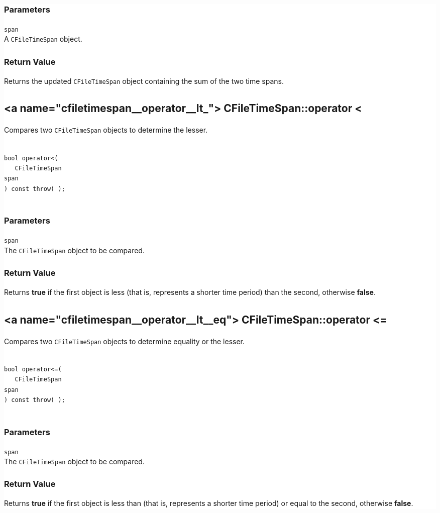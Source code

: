 ### Parameters  
 `span`  
 A                                 `CFileTimeSpan` object.  
  
### Return Value  
 Returns the updated                         `CFileTimeSpan` object containing the sum of the two time spans.  
  
##  \<a name="cfiletimespan__operator__lt_"></a>  CFileTimeSpan::operator &lt;  
 Compares two                 `CFileTimeSpan` objects to determine the lesser.  
  
```  
  
bool operator<(   
   CFileTimeSpan   
span    
) const throw( );  
  
```  
  
### Parameters  
 `span`  
 The                                 `CFileTimeSpan` object to be compared.  
  
### Return Value  
 Returns                         **true** if the first object is less (that is, represents a shorter time period) than the second, otherwise                         **false**.  
  
##  \<a name="cfiletimespan__operator__lt__eq"></a>  CFileTimeSpan::operator &lt;=  
 Compares two                 `CFileTimeSpan` objects to determine equality or the lesser.  
  
```  
  
bool operator<=(  
   CFileTimeSpan   
span  
) const throw( );  
  
```  
  
### Parameters  
 `span`  
 The                                 `CFileTimeSpan` object to be compared.  
  
### Return Value  
 Returns                         **true** if the first object is less than (that is, represents a shorter time period) or equal to the second, otherwise                         **false**.  
  